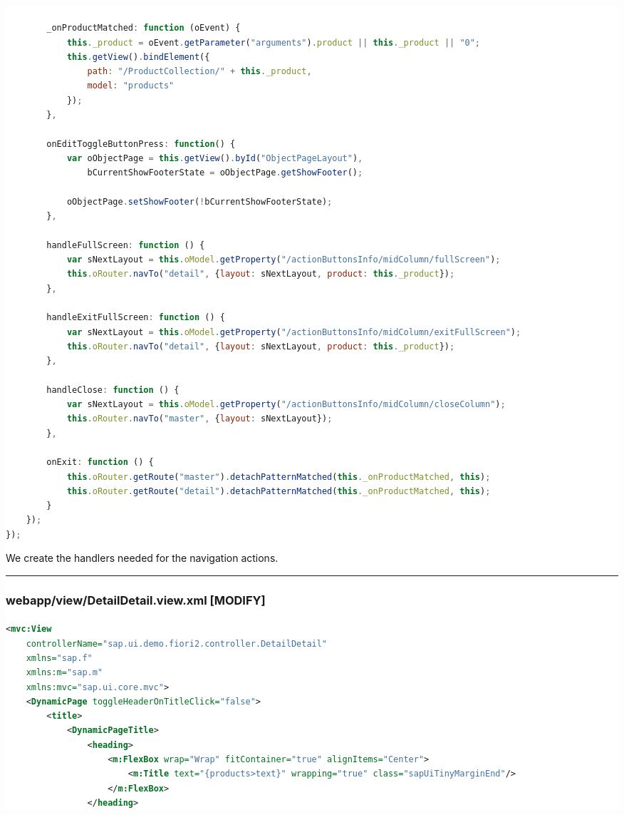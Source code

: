 ```js

		_onProductMatched: function (oEvent) {
			this._product = oEvent.getParameter("arguments").product || this._product || "0";
			this.getView().bindElement({
				path: "/ProductCollection/" + this._product,
				model: "products"
			});
		},

		onEditToggleButtonPress: function() {
			var oObjectPage = this.getView().byId("ObjectPageLayout"),
				bCurrentShowFooterState = oObjectPage.getShowFooter();

			oObjectPage.setShowFooter(!bCurrentShowFooterState);
		},

		handleFullScreen: function () {
			var sNextLayout = this.oModel.getProperty("/actionButtonsInfo/midColumn/fullScreen");
			this.oRouter.navTo("detail", {layout: sNextLayout, product: this._product});
		},

		handleExitFullScreen: function () {
			var sNextLayout = this.oModel.getProperty("/actionButtonsInfo/midColumn/exitFullScreen");
			this.oRouter.navTo("detail", {layout: sNextLayout, product: this._product});
		},

		handleClose: function () {
			var sNextLayout = this.oModel.getProperty("/actionButtonsInfo/midColumn/closeColumn");
			this.oRouter.navTo("master", {layout: sNextLayout});
		},

		onExit: function () {
			this.oRouter.getRoute("master").detachPatternMatched(this._onProductMatched, this);
			this.oRouter.getRoute("detail").detachPatternMatched(this._onProductMatched, this);
		}
	});
});
```

We create the handlers needed for the navigation actions.

***

<a name="loio276f001c5a934f6e8faedee6ea22aba1__section_vjq_ppj_l4b"/>

### webapp/view/DetailDetail.view.xml \[MODIFY\]

```xml
<mvc:View
	controllerName="sap.ui.demo.fiori2.controller.DetailDetail"
	xmlns="sap.f"
	xmlns:m="sap.m"
	xmlns:mvc="sap.ui.core.mvc">
	<DynamicPage toggleHeaderOnTitleClick="false">
		<title>
			<DynamicPageTitle>
				<heading>
					<m:FlexBox wrap="Wrap" fitContainer="true" alignItems="Center">
						<m:Title text="{products>text}" wrapping="true" class="sapUiTinyMarginEnd"/>
					</m:FlexBox>
				</heading>

```